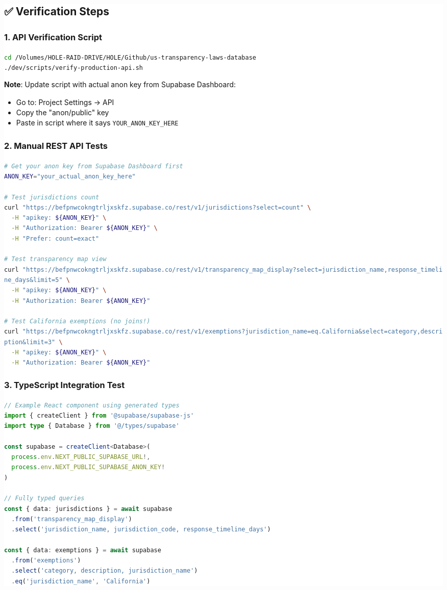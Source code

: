 ## ✅ Verification Steps

### 1. API Verification Script

```bash
cd /Volumes/HOLE-RAID-DRIVE/HOLE/Github/us-transparency-laws-database
./dev/scripts/verify-production-api.sh
```

**Note**: Update script with actual anon key from Supabase Dashboard:
- Go to: Project Settings → API
- Copy the "anon/public" key
- Paste in script where it says `YOUR_ANON_KEY_HERE`

### 2. Manual REST API Tests

```bash
# Get your anon key from Supabase Dashboard first
ANON_KEY="your_actual_anon_key_here"

# Test jurisdictions count
curl "https://befpnwcokngtrljxskfz.supabase.co/rest/v1/jurisdictions?select=count" \
  -H "apikey: ${ANON_KEY}" \
  -H "Authorization: Bearer ${ANON_KEY}" \
  -H "Prefer: count=exact"

# Test transparency map view
curl "https://befpnwcokngtrljxskfz.supabase.co/rest/v1/transparency_map_display?select=jurisdiction_name,response_timeline_days&limit=5" \
  -H "apikey: ${ANON_KEY}" \
  -H "Authorization: Bearer ${ANON_KEY}"

# Test California exemptions (no joins!)
curl "https://befpnwcokngtrljxskfz.supabase.co/rest/v1/exemptions?jurisdiction_name=eq.California&select=category,description&limit=3" \
  -H "apikey: ${ANON_KEY}" \
  -H "Authorization: Bearer ${ANON_KEY}"
```

### 3. TypeScript Integration Test

```typescript
// Example React component using generated types
import { createClient } from '@supabase/supabase-js'
import type { Database } from '@/types/supabase'

const supabase = createClient<Database>(
  process.env.NEXT_PUBLIC_SUPABASE_URL!,
  process.env.NEXT_PUBLIC_SUPABASE_ANON_KEY!
)

// Fully typed queries
const { data: jurisdictions } = await supabase
  .from('transparency_map_display')
  .select('jurisdiction_name, jurisdiction_code, response_timeline_days')

const { data: exemptions } = await supabase
  .from('exemptions')
  .select('category, description, jurisdiction_name')
  .eq('jurisdiction_name', 'California')
```
